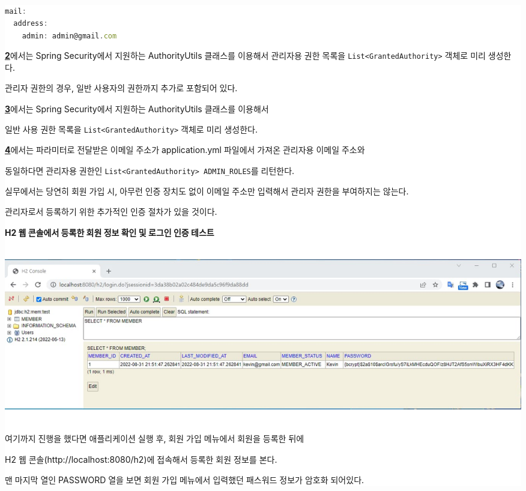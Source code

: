 ```js
mail:
  address:
    admin: admin@gmail.com
```

<div class="cl4"></div>

<U><strong>2</strong></U>에서는 Spring Security에서 지원하는 AuthorityUtils 클래스를 이용해서 관리자용 권한 목록을 `List<GrantedAuthority>` 객체로 미리 생성한다.

관리자 권한의 경우, 일반 사용자의 권한까지 추가로 포함되어 있다.

<div class="cl3"></div>

<U><strong>3</strong></U>에서는 Spring Security에서 지원하는 AuthorityUtils 클래스를 이용해서 

일반 사용 권한 목록을 `List<GrantedAuthority>` 객체로 미리 생성한다.

<div class="cl3"></div>

<U><strong>4</strong></U>에서는 파라미터로 전달받은 이메일 주소가 application.yml 파일에서 가져온 관리자용 이메일 주소와

동일하다면 관리자용 권한인 `List<GrantedAuthority> ADMIN_ROLES`를 리턴한다.

<div class="cl3"></div>

<div class="callout">
   <div class="callout-in">
       <p>실무에서는 당연히 회원 가입 시, 아무런 인증 장치도 없이 이메일 주소만 입력해서 관리자 권한을 부여하지는 않는다.</p>
       <p>관리자로서 등록하기 위한 추가적인 인증 절차가 있을 것이다.</p>
   </div>
</div>

<div class="cl2"></div>

**H2 웹 콘솔에서 등록한 회원 정보 확인 및 로그인 인증 테스트**

<p align="center" style="margin: 34px 0 34px 0"><img src="../images/100md6.jpg"></p>

여기까지 진행을 했다면 애플리케이션 실행 후, 회원 가입 메뉴에서 회원을 등록한 뒤에

H2 웹 콘솔(http://localhost:8080/h2)에 접속해서 등록한 회원 정보를 본다.

맨 마지막 열인 PASSWORD 열을 보면 회원 가입 메뉴에서 입력했던 패스워드 정보가 암호화 되어있다.

